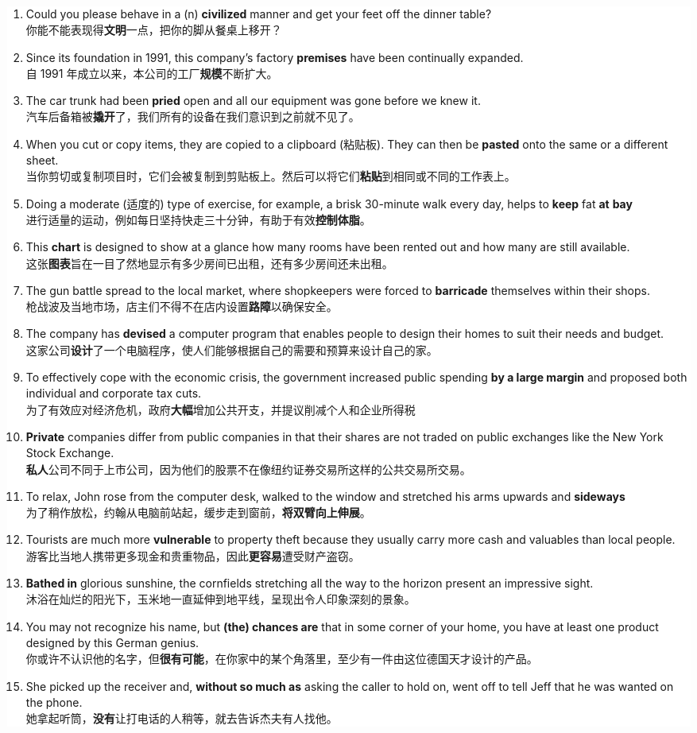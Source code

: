   
1. Could you please behave in a (n) **civilized** manner and get your feet off the dinner table?  
    你能不能表现得**文明**一点，把你的脚从餐桌上移开？

2. Since its foundation in 1991, this company’s factory **premises** have been continually expanded.  
    自 1991 年成立以来，本公司的工厂**规模**不断扩大。

3. The car trunk had been **pried** open and all our equipment was gone before we knew it.  
    汽车后备箱被**撬开**了，我们所有的设备在我们意识到之前就不见了。

4. When you cut or copy items, they are copied to a clipboard (粘贴板). They can then be **pasted** onto the same or a different sheet.  
    当你剪切或复制项目时，它们会被复制到剪贴板上。然后可以将它们**粘贴**到相同或不同的工作表上。

5. Doing a moderate (适度的) type of exercise, for example, a brisk 30-minute walk every day, helps to **keep** fat **at** **bay**  
    进行适量的运动，例如每日坚持快走三十分钟，有助于有效**控制体脂**。

6. This **chart** is designed to show at a glance how many rooms have been rented out and how many are still available.  
    这张**图表**旨在一目了然地显示有多少房间已出租，还有多少房间还未出租。

7. The gun battle spread to the local market, where shopkeepers were forced to **barricade** themselves within their shops.  
    枪战波及当地市场，店主们不得不在店内设置**路障**以确保安全。

8. The company has **devised** a computer program that enables people to design their homes to suit their needs and budget.  
    这家公司**设计**了一个电脑程序，使人们能够根据自己的需要和预算来设计自己的家。

9. To effectively cope with the economic crisis, the government increased public spending **by a large margin** and proposed both individual and corporate tax cuts.  
    为了有效应对经济危机，政府**大幅**增加公共开支，并提议削减个人和企业所得税

10. **Private** companies differ from public companies in that their shares are not traded on public exchanges like the New York Stock Exchange.  
    **私人**公司不同于上市公司，因为他们的股票不在像纽约证券交易所这样的公共交易所交易。

11. To relax, John rose from the computer desk, walked to the window and stretched his arms upwards and **sideways**  
    为了稍作放松，约翰从电脑前站起，缓步走到窗前，**将双臂向上伸展**。

12. Tourists are much more **vulnerable** to property theft because they usually carry more cash and valuables than local people.  
    游客比当地人携带更多现金和贵重物品，因此**更容易**遭受财产盗窃。

13. **Bathed in** glorious sunshine, the cornfields stretching all the way to the horizon present an impressive sight.  
    沐浴在灿烂的阳光下，玉米地一直延伸到地平线，呈现出令人印象深刻的景象。

14. You may not recognize his name, but **(the) chances are** that in some corner of your home, you have at least one product designed by this German genius.  
    你或许不认识他的名字，但**很有可能**，在你家中的某个角落里，至少有一件由这位德国天才设计的产品。

15. She picked up the receiver and, **without so much as** asking the caller to hold on, went off to tell Jeff that he was wanted on the phone.  
    她拿起听筒，**没有**让打电话的人稍等，就去告诉杰夫有人找他。
